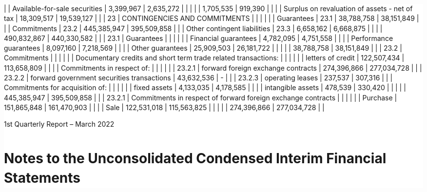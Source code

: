 |        | Available-for-sale securities                                  | 3,399,967                                  | 2,635,272   |             |
|        |                                                                | 1,705,535                                  | 919,390     |             |
|        | Surplus on revaluation of assets - net of tax                  | 18,309,517                                 | 19,539,127  |             |
| 23     | CONTINGENCIES AND COMMITMENTS                                  |                                            |             |             |
|        | Guarantees                                                     | 23.1                                       | 38,788,758  | 38,151,849  |
|        | Commitments                                                    | 23.2                                       | 445,385,947 | 395,509,858 |
|        | Other contingent liabilities                                   | 23.3                                       | 6,658,162   | 6,668,875   |
|        |                                                                | 490,832,867                                | 440,330,582 |             |
| 23.1   | Guarantees                                                     |                                            |             |             |
|        | Financial guarantees                                           | 4,782,095                                  | 4,751,558   |             |
|        | Performance guarantees                                         | 8,097,160                                  | 7,218,569   |             |
|        | Other guarantees                                               | 25,909,503                                 | 26,181,722  |             |
|        |                                                                | 38,788,758                                 | 38,151,849  |             |
| 23.2   | Commitments                                                    |                                            |             |             |
|        | Documentary credits and short term trade related transactions: |                                            |             |             |
|        | letters of credit                                              | 122,507,434                                | 113,658,809 |             |
|        | Commitments in respect of:                                     |                                            |             |             |
|        | 23.2.1                                                         | forward foreign exchange contracts         | 274,396,866 | 277,034,728 |
|        | 23.2.2                                                         | forward government securities transactions | 43,632,536  | -           |
|        | 23.2.3                                                         | operating leases                           | 237,537     | 307,316     |
|        | Commitments for acquisition of:                                |                                            |             |             |
|        | fixed assets                                                   | 4,133,035                                  | 4,178,585   |             |
|        | intangible assets                                              | 478,539                                    | 330,420     |             |
|        |                                                                | 445,385,947                                | 395,509,858 |             |
| 23.2.1 | Commitments in respect of forward foreign exchange contracts   |                                            |             |             |
|        | Purchase                                                       | 151,865,848                                | 161,470,903 |             |
|        | Sale                                                           | 122,531,018                                | 115,563,825 |             |
|        |                                                                | 274,396,866                                | 277,034,728 |             |



1st Quarterly Report – March 2022
# Notes to the Unconsolidated Condensed Interim Financial Statements
